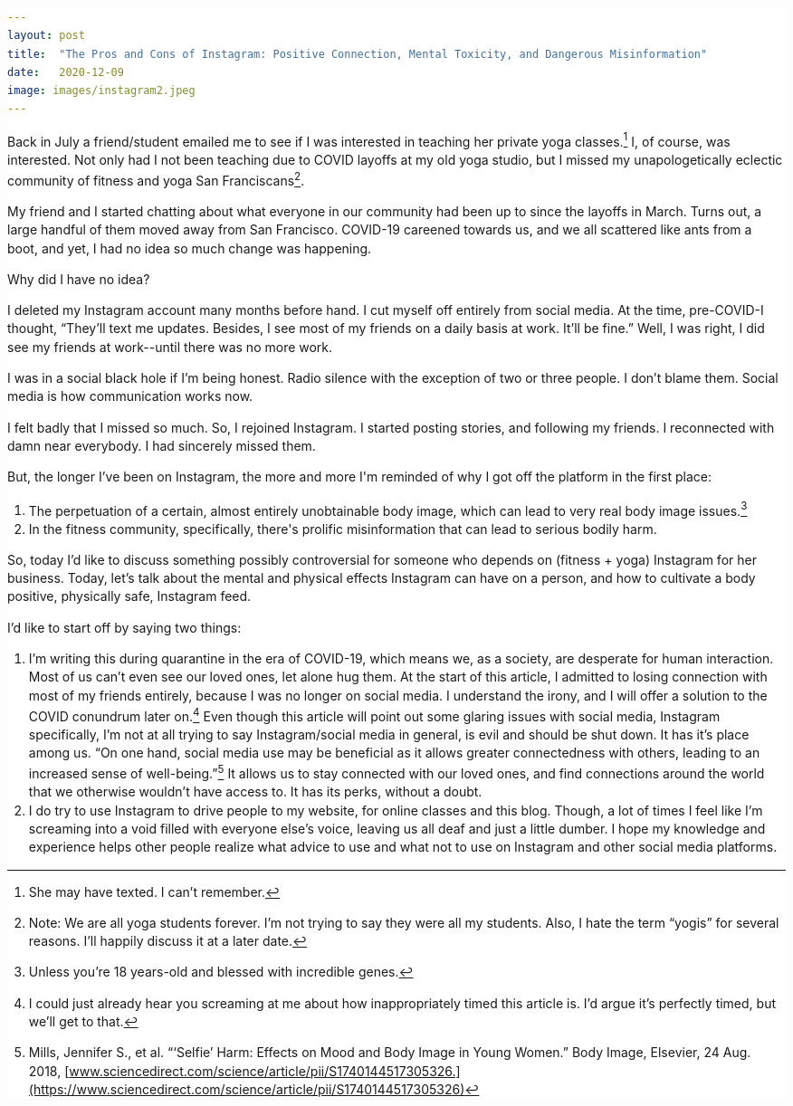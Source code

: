 ```yaml
---
layout: post
title:  "The Pros and Cons of Instagram: Positive Connection, Mental Toxicity, and Dangerous Misinformation"
date:   2020-12-09
image: images/instagram2.jpeg
---
```


Back in July a friend/student emailed me to see if I was interested in teaching her private yoga classes.[^1] I, of course, was interested. Not only had I not been teaching due to COVID layoffs at my old yoga studio, but I missed my unapologetically eclectic community of fitness and yoga San Franciscans[^2]. 

My friend and I started chatting about what everyone in our community had been up to since the layoffs in March. Turns out, a large handful of them moved away from San Francisco. COVID-19 careened towards us, and we all scattered like ants from a boot, and yet, I had no idea so much change was happening. 

Why did I have no idea?

I deleted my Instagram account many months before hand. I cut myself off entirely from social media. At the time, pre-COVID-I thought, “They’ll text me updates. Besides, I see most of my friends on a daily basis at work. It’ll be fine.” Well, I was right, I did see my friends at work--until there was no more work. 

I was in a social black hole if I’m being honest. Radio silence with the exception of two or three people. I don’t blame them. Social media is how communication works now.

I felt badly that I missed so much. So, I rejoined Instagram. I started posting stories, and following my friends. I reconnected with damn near everybody. I had sincerely missed them.  

But, the longer I’ve been on Instagram, the more and more I'm reminded of why I got off the platform in the first place:

1. The perpetuation of a certain, almost entirely unobtainable body image, which can lead to very real body image issues.[^3]
2. In the fitness community, specifically, there's prolific misinformation that can lead to serious bodily harm.

So, today I’d like to discuss something possibly controversial for someone who depends on (fitness + yoga) Instagram for her business. Today, let’s talk about the mental and physical effects Instagram can have on a person, and how to cultivate a body positive, physically safe, Instagram feed.

I’d like to start off by saying two things:

1. I’m writing this during quarantine in the era of COVID-19, which means we, as a society, are desperate for human interaction. Most of us can’t even see our loved ones, let alone hug them. At the start of this article, I admitted to losing connection with most of my friends entirely, because I was no longer on social media. I understand the irony, and I will offer a solution to the COVID conundrum later on.[^4]
	Even though this article will point out some glaring issues with social media, Instagram specifically, I’m not at all trying to say Instagram/social media in general, is evil and should be shut down. It has it’s place among us. “On one hand, social media use may be beneficial as it allows greater connectedness with others, leading to an increased sense of well-being.”[^5] It allows us to stay connected with our loved ones, and find connections around the world that we otherwise wouldn’t have access to. It has its perks, without a doubt.
2. I do try to use Instagram to drive people to my website, for online classes and this blog. Though, a lot of times I feel like I’m screaming into a void filled with everyone else’s voice, leaving us all deaf and just a little dumber. I hope my knowledge and experience helps other people realize what advice to use and what not to use on Instagram and other social media platforms.


[^1]:	She may have texted. I can’t remember.
[^2]:	Note: We are all yoga students forever. I’m not trying to say they were all my students. Also, I hate the term “yogis” for several reasons. I’ll happily discuss it at a later date. 
[^3]:	Unless you’re 18 years-old and blessed with incredible genes.
[^4]:	I could just already hear you screaming at me about how inappropriately timed this article is. I’d argue it’s perfectly timed, but we’ll get to that.
[^5]:	Mills, Jennifer S., et al. “‘Selfie’ Harm: Effects on Mood and Body Image in Young Women.” Body Image, Elsevier, 24 Aug. 2018, [www.sciencedirect.com/science/article/pii/S1740144517305326.](https://www.sciencedirect.com/science/article/pii/S1740144517305326) 
[^6]:	Newton, Phil. “What Is Dopamine?” Psychology Today, Sussex Publishers, 26 Apr. 2009, [www.psychologytoday.com/us/blog/mouse-man/200904/what-is-dopamine.](https://www.psychologytoday.com/us/blog/mouse-man/200904/what-is-dopamine) 
[^7]:	Ibid.
[^8]:	Ibid.
[^9]:	*The Social Dilemma*. Directed by Jeff Orlowski, produced by Larissa Rhodes, 2020. Netflix, [https://www.netflix.com/watch/81254224?trackId=13752289&tctx=0%2C0%2C1256c304f543a6a7ec5dc00b7b17441102a83e6c%3Af42654af978255198ac0cde717c46d1773b1a667%2C1256c304f543a6a7ec5dc00b7b17441102a83e6c%3Af42654af978255198ac0cde717c46d1773b1a667%2Cunknown%2C.](https://www.netflix.com/watch/81254224?trackId=13752289&tctx=0%2C0%2C1256c304f543a6a7ec5dc00b7b17441102a83e6c%3Af42654af978255198ac0cde717c46d1773b1a667%2C1256c304f543a6a7ec5dc00b7b17441102a83e6c%3Af42654af978255198ac0cde717c46d1773b1a667%2Cunknown%2C)
[^10]:	Royal Society for Public Health. “Instagram Ranked Worst for Young People's Mental Health.” RSPH, 17 May 2017, [www.rsph.org.uk/about-us/news/instagram-ranked-worst-for-young-people-s-mental-health.html.](https://www.rsph.org.uk/about-us/news/instagram-ranked-worst-for-young-people-s-mental-health.html) 
[^11]:	Ibid.
[^12]:	Which reminds me. Hey, TikTok, can I pull you aside for a second. It’ll only be a second. Yeah? Mkay, cool. Hey. So, I was looking at #yoga on you the other day. And [this](https://www.tiktok.com/@kokofaceyoga/video/6866905443319434501?_d=secCgsIARCbDRgBIAIoARI%2BCjzKbeTkcXo9kDCERa4AsCW89KCxezzhPeCMGX9BvokigRffOT3q6NShzatyrOUxad3IeGl1EM9K1aHakssaAA%3D%3D&language=en&preview_pb=0&sec_user_id=MS4wLjABAAAA48upWu4BZF_yFi0-8pBZFjw7Z81eGq2vxoyHzjdE8qG0gVtM-VfDIsiGBwA1bICa&share_item_id=6866905443319434501&share_link_id=49B58E8A-E020-4828-85DA-3815238C032F&timestamp=1606937805&tt_from=sms&u_code=d972370a5f1121&user_id=6756462799541715974&utm_campaign=client_share&utm_medium=ios&utm_source=sms&source=h5_m) popped up. And then [this](https://www.tiktok.com/@vaneyoga/video/6852137047323413766?_d=secCgsIARCbDRgBIAIoARI%2BCjy8vRGGcCs79vACY8%2BDTr1ot1WZ6J%2BLYgt18EXWqhzNotiZN5qUUr4JVNgH7o3%2B2Pz7Ck%2FcjvM1KlL9uAYaAA%3D%3D&language=en&preview_pb=0&sec_user_id=MS4wLjABAAAA48upWu4BZF_yFi0-8pBZFjw7Z81eGq2vxoyHzjdE8qG0gVtM-VfDIsiGBwA1bICa&share_item_id=6852137047323413766&share_link_id=F28F8C9D-D041-4294-AB13-C56DD722D85B&timestamp=1606938432&tt_from=sms&u_code=d972370a5f1121&user_id=6756462799541715974&utm_campaign=client_share&utm_medium=ios&utm_source=sms&source=h5_m). And then [this](https://www.tiktok.com/@kti772/video/6893973820110081286?_d=secCgsIARCbDRgBIAIoARI%2BCjzfmltm8OKOxIbWvfuAnpgcylYrjtRHcb8%2FEsGYkrLN%2B3W7b47fyxH6WHkDDehP8nwmn20nIJLKgB49mEIaAA%3D%3D&language=en&preview_pb=0&sec_user_id=MS4wLjABAAAA48upWu4BZF_yFi0-8pBZFjw7Z81eGq2vxoyHzjdE8qG0gVtM-VfDIsiGBwA1bICa&share_item_id=6893973820110081286&share_link_id=41B4E33D-75FF-48EC-A595-BD0B13092A0C&timestamp=1606938512&tt_from=sms&u_code=d972370a5f1121&user_id=6756462799541715974&utm_campaign=client_share&utm_medium=ios&utm_source=sms&source=h5_m). [This](https://www.tiktok.com/@nathantriska/video/6850910531470052613?_d=secCgsIARCbDRgBIAIoARI%2BCjxGyruZ2Yh4JkFc0ww%2B%2FpovvYGua48K6rWTAyX6odcrzOh%2FrF1FIFdzVPXp0w%2FVN1pK10JYD21cPGRSJNEaAA%3D%3D&language=en&preview_pb=0&sec_user_id=MS4wLjABAAAA48upWu4BZF_yFi0-8pBZFjw7Z81eGq2vxoyHzjdE8qG0gVtM-VfDIsiGBwA1bICa&share_item_id=6850910531470052613&share_link_id=CC36031F-05F9-4C13-AC03-758B624B877D&timestamp=1606938705&tt_from=sms&u_code=d972370a5f1121&user_id=6756462799541715974&utm_campaign=client_share&utm_medium=ios&utm_source=sms&source=h5_m). And, lastly, [this](https://www.tiktok.com/@husseinyoga/video/6852184126632512774?_d=secCgsIARCbDRgBIAIoARI%2BCjy%2F%2BAFM5f%2F0YP7IVzlMdsmukPBtKQtVQFaHQPDIqyPVz%2FkXqpYicfZa2AZHDD4R8aFdhurpIuKvjUYJ7k0aAA%3D%3D&language=en&preview_pb=0&sec_user_id=MS4wLjABAAAA48upWu4BZF_yFi0-8pBZFjw7Z81eGq2vxoyHzjdE8qG0gVtM-VfDIsiGBwA1bICa&share_item_id=6852184126632512774&share_link_id=1162E7F8-3D53-4B94-9DA4-F41BF3AB8697&timestamp=1606938847&tt_from=sms&u_code=d972370a5f1121&user_id=6756462799541715974&utm_campaign=client_share&utm_medium=ios&utm_source=sms&source=h5_m). Hey, TikTok, is your #yoga doing okay, bro? Because, none of that is yoga. And at least one of those videos is perpetuating at least 3 really dangerous behaviors on a massive scale. Like, I’ll never be able to unsee that shit, you know? Now I know that’s a thing in this world. And I didn’t want to know. You know? Get your shit together.
[^13]:	Royal Society for Public Health. [www.rsph.org.uk/about-us/news/instagram-ranked-worst-for-young-people-s-mental-health.html.](https://www.rsph.org.uk/about-us/news/instagram-ranked-worst-for-young-people-s-mental-health.html) 
[^14]:	Ibid.
[^15]:	YouTube had the highest positivity score rating due to something called a Flow State. Flow state is a fascinating bit of psychology that I might talk about in a later article. Ibid.
[^16]:	MacMillan, Amanda. “Why Instagram Is the Worst Social Media for Mental Health.” Time, Time, 25 May 2017, [time.com/4793331/instagram-social-media-mental-health/](https://time.com/4793331/instagram-social-media-mental-health/). 
[^17]:	Person-Jones, Bridie. “Fitness Influencer Shows off Cellulite in Unedited Bikini Photo.” Daily Mail Online, Associated Newspapers, 29 June 2020, [www.dailymail.co.uk/femail/article-8469769/Fitness-influencer-shows-cellulite-unedited-bikini-photo.html.](https://www.dailymail.co.uk/femail/article-8469769/Fitness-influencer-shows-cellulite-unedited-bikini-photo.html) 
[^18]:	Mills, et al. [www.sciencedirect.com/science/article/pii/S1740144517305326.](https://www.sciencedirect.com/science/article/pii/S1740144517305326) 
[^19]:	Ibid.
[^20]:	Ibid.
[^21]:	Chandra M.D., D.F.A.P.A., Ravi. “6 Problems of ‘Instagram Therapy.’” Psychology Today, 2019, [www.psychologytoday.com/us/blog/the-pacific-heart/201906/6-problems-instagram-therapy.](https://www.psychologytoday.com/us/blog/the-pacific-heart/201906/6-problems-instagram-therapy) 
[^22]:	Mills, et al. [www.sciencedirect.com/science/article/pii/S1740144517305326.](https://www.sciencedirect.com/science/article/pii/S1740144517305326) 
[^23]:	Arnold, Andrew. “Fitspiration On Social Media: Is It Helping Or Hurting Your Health Goals?” Forbes, Forbes Magazine, 27 Dec. 2018, [www.forbes.com/sites/andrewarnold/2018/11/26/fitspiration-on-social-media-is-it-helping-or-hurting-your-health-goals/?sh=1c86d60747f0.](https://www.forbes.com/sites/andrewarnold/2018/11/26/fitspiration-on-social-media-is-it-helping-or-hurting-your-health-goals/?sh=1c86d60747f0) 
[^24]:	Ibid.
[^25]:	Both of which are things people discuss ad nauseam on Instagram—me included. Make sure those people are qualified! And if something doesn’t feel right, stop doing it!
[^26]:	Barnhart, Brent. “How to Rise Above Social Media Algorithms.” Sprout Social, 2 Dec. 2020, [sproutsocial.com/insights/social-media-algorithms/.](https://www.sproutsocial.com/insights/social-media-algorithms/) 
[^27]:	Ibid.
[^28]:	Ibid.
[^29]:	Robinson, Lawrence. “Social Media and Mental Health.” HelpGuide.org, [www.helpguide.org/articles/mental-health/social-media-and-mental-health.htm.](https://www.helpguide.org/articles/mental-health/social-media-and-mental-health.htm) 
[^30]:	Ibid.